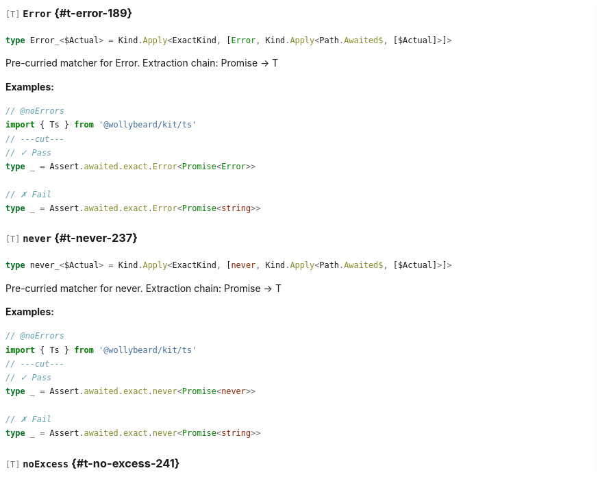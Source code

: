 ### <span style="opacity: 0.6; font-weight: normal; font-size: 0.85em;">`[T]`</span> `Error`<SourceLink inline href="https://github.com/jasonkuhrt/kit/blob/main/./src/utils/ts/assert/builder-generated/awaited/exact.ts#L189" /> {#t-error-189}

```typescript
type Error_<$Actual> = Kind.Apply<ExactKind, [Error, Kind.Apply<Path.Awaited$, [$Actual]>]>
```

Pre-curried matcher for Error. Extraction chain: Promise → T

**Examples:**

```typescript twoslash
// @noErrors
import { Ts } from '@wollybeard/kit/ts'
// ---cut---
// ✓ Pass
type _ = Assert.awaited.exact.Error<Promise<Error>>

// ✗ Fail
type _ = Assert.awaited.exact.Error<Promise<string>>
```

### <span style="opacity: 0.6; font-weight: normal; font-size: 0.85em;">`[T]`</span> `never`<SourceLink inline href="https://github.com/jasonkuhrt/kit/blob/main/./src/utils/ts/assert/builder-generated/awaited/exact.ts#L237" /> {#t-never-237}

```typescript
type never_<$Actual> = Kind.Apply<ExactKind, [never, Kind.Apply<Path.Awaited$, [$Actual]>]>
```

Pre-curried matcher for never. Extraction chain: Promise → T

**Examples:**

```typescript twoslash
// @noErrors
import { Ts } from '@wollybeard/kit/ts'
// ---cut---
// ✓ Pass
type _ = Assert.awaited.exact.never<Promise<never>>

// ✗ Fail
type _ = Assert.awaited.exact.never<Promise<string>>
```

### <span style="opacity: 0.6; font-weight: normal; font-size: 0.85em;">`[T]`</span> `noExcess`<SourceLink inline href="https://github.com/jasonkuhrt/kit/blob/main/./src/utils/ts/assert/builder-generated/awaited/exact.ts#L241" /> {#t-no-excess-241}
